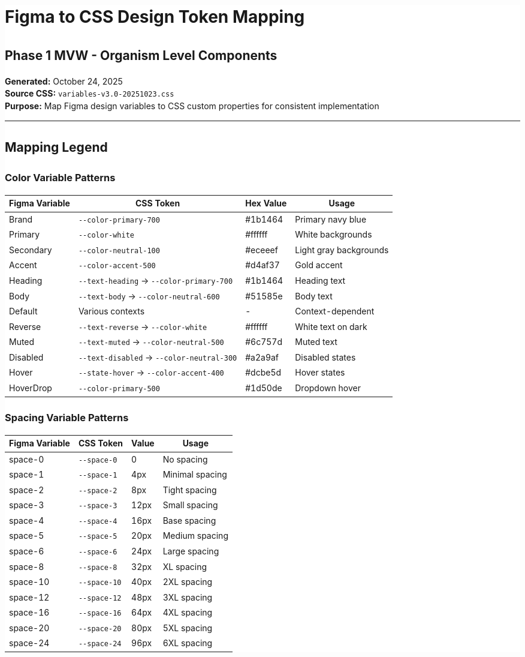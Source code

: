 # Figma to CSS Design Token Mapping
## Phase 1 MVW - Organism Level Components

**Generated:** October 24, 2025  
**Source CSS:** `variables-v3.0-20251023.css`  
**Purpose:** Map Figma design variables to CSS custom properties for consistent implementation

---

## Mapping Legend

### Color Variable Patterns
| Figma Variable | CSS Token | Hex Value | Usage |
|----------------|-----------|-----------|-------|
| Brand | `--color-primary-700` | #1b1464 | Primary navy blue |
| Primary | `--color-white` | #ffffff | White backgrounds |
| Secondary | `--color-neutral-100` | #eceeef | Light gray backgrounds |
| Accent | `--color-accent-500` | #d4af37 | Gold accent |
| Heading | `--text-heading` → `--color-primary-700` | #1b1464 | Heading text |
| Body | `--text-body` → `--color-neutral-600` | #51585e | Body text |
| Default | Various contexts | - | Context-dependent |
| Reverse | `--text-reverse` → `--color-white` | #ffffff | White text on dark |
| Muted | `--text-muted` → `--color-neutral-500` | #6c757d | Muted text |
| Disabled | `--text-disabled` → `--color-neutral-300` | #a2a9af | Disabled states |
| Hover | `--state-hover` → `--color-accent-400` | #dcbe5d | Hover states |
| HoverDrop | `--color-primary-500` | #1d50de | Dropdown hover |

### Spacing Variable Patterns
| Figma Variable | CSS Token | Value | Usage |
|----------------|-----------|-------|-------|
| space-0 | `--space-0` | 0 | No spacing |
| space-1 | `--space-1` | 4px | Minimal spacing |
| space-2 | `--space-2` | 8px | Tight spacing |
| space-3 | `--space-3` | 12px | Small spacing |
| space-4 | `--space-4` | 16px | Base spacing |
| space-5 | `--space-5` | 20px | Medium spacing |
| space-6 | `--space-6` | 24px | Large spacing |
| space-8 | `--space-8` | 32px | XL spacing |
| space-10 | `--space-10` | 40px | 2XL spacing |
| space-12 | `--space-12` | 48px | 3XL spacing |
| space-16 | `--space-16` | 64px | 4XL spacing |
| space-20 | `--space-20` | 80px | 5XL spacing |
| space-24 | `--space-24` | 96px | 6XL spacing |